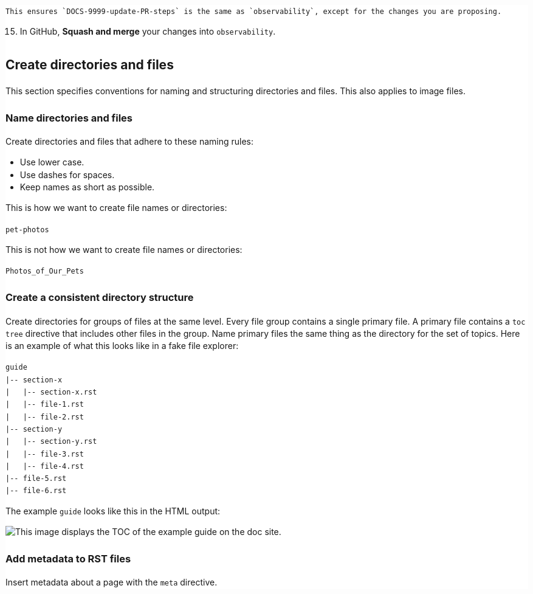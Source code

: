     This ensures `DOCS-9999-update-PR-steps` is the same as `observability`, except for the changes you are proposing.
15. In GitHub, **Squash and merge** your changes into `observability`.

## Create directories and files

This section specifies conventions for naming and structuring directories and files. This also applies to image files.

### Name directories and files

Create directories and files that adhere to these naming rules:

* Use lower case.
* Use dashes for spaces.
* Keep names as short as possible.

This is how we want to create file names or directories:
```
pet-photos
```

This is not how we want to create file names or directories:
```
Photos_of_Our_Pets
```

### Create a consistent directory structure

Create directories for groups of files at the same level. Every file group contains a single primary file. A primary file contains a `toctree` directive that includes other files in the group. Name primary files the same thing as the directory for the set of topics. Here is an example of what this looks like in a fake file explorer:

```
guide
|-- section-x
|   |-- section-x.rst
|   |-- file-1.rst
|   |-- file-2.rst
|-- section-y
|   |-- section-y.rst
|   |-- file-3.rst
|   |-- file-4.rst
|-- file-5.rst
|-- file-6.rst
```

The example `guide` looks like this in the HTML output:

![This image displays the TOC of the example guide on the doc site.](/_images/README/example-guide.png)

### Add metadata to RST files

Insert metadata about a page with the `meta` directive.
